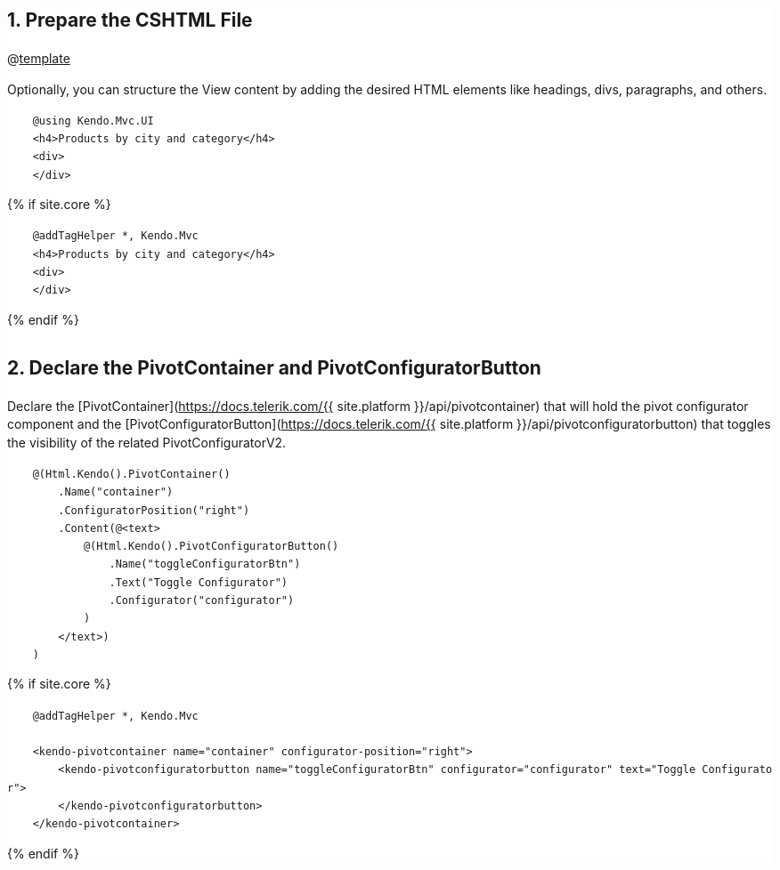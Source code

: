 ## 1. Prepare the CSHTML File

@[template](/_contentTemplates/core/getting-started-directives.md#gs-adding-directives)

Optionally, you can structure the View content by adding the desired HTML elements like headings, divs, paragraphs, and others.

```HtmlHelper
    @using Kendo.Mvc.UI
    <h4>Products by city and category</h4>
    <div>
    </div>
```
{% if site.core %}
```TagHelper
    @addTagHelper *, Kendo.Mvc
    <h4>Products by city and category</h4>
    <div>
    </div>
```
{% endif %}

## 2. Declare the PivotContainer and PivotConfiguratorButton

Declare the [PivotContainer](https://docs.telerik.com/{{ site.platform }}/api/pivotcontainer) that will hold the pivot configurator component and the [PivotConfiguratorButton](https://docs.telerik.com/{{ site.platform }}/api/pivotconfiguratorbutton) that toggles the visibility of the related PivotConfiguratorV2.

```HtmlHelper
    @(Html.Kendo().PivotContainer()
        .Name("container")
        .ConfiguratorPosition("right")
        .Content(@<text>
            @(Html.Kendo().PivotConfiguratorButton()
                .Name("toggleConfiguratorBtn")
                .Text("Toggle Configurator")
                .Configurator("configurator")
            )
        </text>)
    )
```
{% if site.core %}
```TagHelper
    @addTagHelper *, Kendo.Mvc

    <kendo-pivotcontainer name="container" configurator-position="right">
        <kendo-pivotconfiguratorbutton name="toggleConfiguratorBtn" configurator="configurator" text="Toggle Configurator">
        </kendo-pivotconfiguratorbutton>
    </kendo-pivotcontainer>
```
{% endif %}
